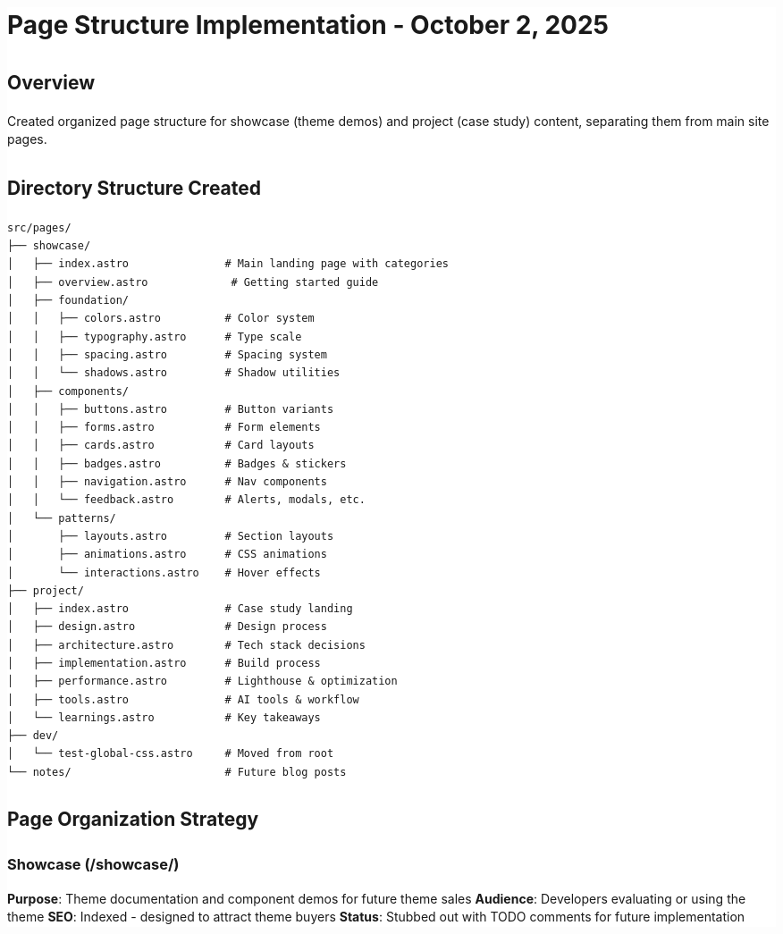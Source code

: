 # Page Structure Implementation - October 2, 2025

## Overview
Created organized page structure for showcase (theme demos) and project (case study) content, separating them from main site pages.

## Directory Structure Created

```
src/pages/
├── showcase/
│   ├── index.astro               # Main landing page with categories
│   ├── overview.astro             # Getting started guide
│   ├── foundation/
│   │   ├── colors.astro          # Color system
│   │   ├── typography.astro      # Type scale
│   │   ├── spacing.astro         # Spacing system
│   │   └── shadows.astro         # Shadow utilities
│   ├── components/
│   │   ├── buttons.astro         # Button variants
│   │   ├── forms.astro           # Form elements
│   │   ├── cards.astro           # Card layouts
│   │   ├── badges.astro          # Badges & stickers
│   │   ├── navigation.astro      # Nav components
│   │   └── feedback.astro        # Alerts, modals, etc.
│   └── patterns/
│       ├── layouts.astro         # Section layouts
│       ├── animations.astro      # CSS animations
│       └── interactions.astro    # Hover effects
├── project/
│   ├── index.astro               # Case study landing
│   ├── design.astro              # Design process
│   ├── architecture.astro        # Tech stack decisions
│   ├── implementation.astro      # Build process
│   ├── performance.astro         # Lighthouse & optimization
│   ├── tools.astro               # AI tools & workflow
│   └── learnings.astro           # Key takeaways
├── dev/
│   └── test-global-css.astro     # Moved from root
└── notes/                        # Future blog posts
```

## Page Organization Strategy

### Showcase (/showcase/)
**Purpose**: Theme documentation and component demos for future theme sales
**Audience**: Developers evaluating or using the theme
**SEO**: Indexed - designed to attract theme buyers
**Status**: Stubbed out with TODO comments for future implementation
